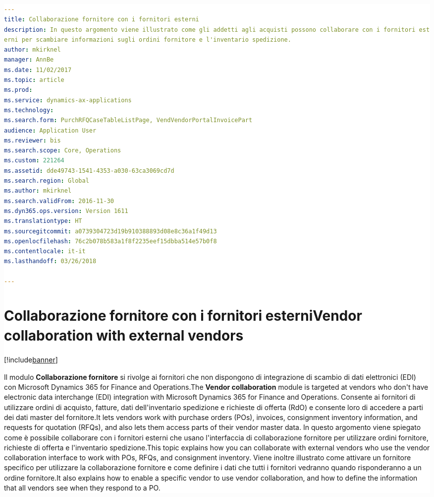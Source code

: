 ```yaml
---
title: Collaborazione fornitore con i fornitori esterni
description: In questo argomento viene illustrato come gli addetti agli acquisti possono collaborare con i fornitori esterni per scambiare informazioni sugli ordini fornitore e l'inventario spedizione.
author: mkirknel
manager: AnnBe
ms.date: 11/02/2017
ms.topic: article
ms.prod: 
ms.service: dynamics-ax-applications
ms.technology: 
ms.search.form: PurchRFQCaseTableListPage, VendVendorPortalInvoicePart
audience: Application User
ms.reviewer: bis
ms.search.scope: Core, Operations
ms.custom: 221264
ms.assetid: dde49743-1541-4353-a030-63ca3069cd7d
ms.search.region: Global
ms.author: mkirknel
ms.search.validFrom: 2016-11-30
ms.dyn365.ops.version: Version 1611
ms.translationtype: HT
ms.sourcegitcommit: a0739304723d19b910388893d08e8c36a1f49d13
ms.openlocfilehash: 76c2b078b583a1f8f2235eef15dbba514e57b0f8
ms.contentlocale: it-it
ms.lasthandoff: 03/26/2018

---
```


# <a name="vendor-collaboration-with-external-vendors"></a><span data-ttu-id="1d3e7-103">Collaborazione fornitore con i fornitori esterni</span><span class="sxs-lookup"><span data-stu-id="1d3e7-103">Vendor collaboration with external vendors</span></span>

[!include[banner](../includes/banner.md)]

<span data-ttu-id="1d3e7-104">Il modulo **Collaborazione fornitore** si rivolge ai fornitori che non dispongono di integrazione di scambio di dati elettronici (EDI) con Microsoft Dynamics 365 for Finance and Operations.</span><span class="sxs-lookup"><span data-stu-id="1d3e7-104">The **Vendor collaboration** module is targeted at vendors who don't have electronic data interchange (EDI) integration with Microsoft Dynamics 365 for Finance and Operations.</span></span> <span data-ttu-id="1d3e7-105">Consente ai fornitori di utilizzare ordini di acquisto, fatture, dati dell'inventario spedizione e richieste di offerta (RdO) e consente loro di accedere a parti dei dati master del fornitore.</span><span class="sxs-lookup"><span data-stu-id="1d3e7-105">It lets vendors work with purchase orders (POs), invoices, consignment inventory information, and requests for quotation (RFQs), and also lets them access parts of their vendor master data.</span></span> <span data-ttu-id="1d3e7-106">In questo argomento viene spiegato come è possibile collaborare con i fornitori esterni che usano l'interfaccia di collaborazione fornitore per utilizzare ordini fornitore, richieste di offerta e l'inventario spedizione.</span><span class="sxs-lookup"><span data-stu-id="1d3e7-106">This topic explains how you can collaborate with external vendors who use the vendor collaboration interface to work with POs, RFQs, and consignment inventory.</span></span> <span data-ttu-id="1d3e7-107">Viene inoltre illustrato come attivare un fornitore specifico per utilizzare la collaborazione fornitore e come definire i dati che tutti i fornitori vedranno quando risponderanno a un ordine fornitore.</span><span class="sxs-lookup"><span data-stu-id="1d3e7-107">It also explains how to enable a specific vendor to use vendor collaboration, and how to define the information that all vendors see when they respond to a PO.</span></span>
